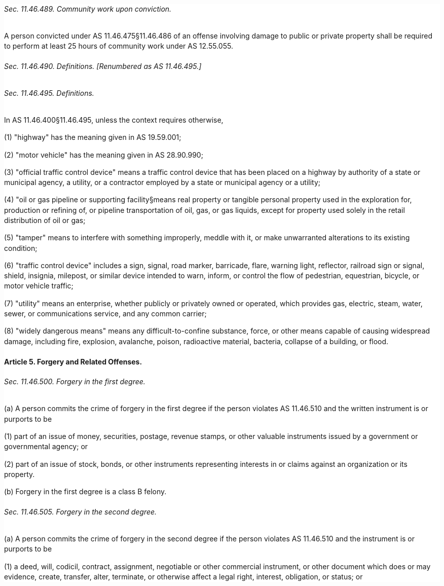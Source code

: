 ###### Sec. 11.46.489.   Community work upon conviction.

A person convicted under AS 11.46.475§11.46.486 of an offense involving damage to public or private property shall be required to perform at least 25 hours of community work under AS 12.55.055.

###### Sec. 11.46.490.   Definitions.  [Renumbered as AS 11.46.495.]

###### Sec. 11.46.495.   Definitions.

In AS 11.46.400§11.46.495, unless the context requires otherwise,

(1) "highway" has the meaning given in AS 19.59.001;

(2) "motor vehicle" has the meaning given in AS 28.90.990;

(3) "official traffic control device" means a traffic control device that has been placed on a highway by authority of a state or municipal agency, a utility, or a contractor employed by a state or municipal agency or a utility;

(4) "oil or gas pipeline or supporting facility§means real property or tangible personal property used in the exploration for, production or refining of, or pipeline transportation of oil, gas, or gas liquids, except for property used solely in the retail distribution of oil or gas;

(5) "tamper" means to interfere with something improperly, meddle with it, or make unwarranted alterations to its existing condition;

(6) "traffic control device" includes a sign, signal, road marker, barricade, flare, warning light, reflector, railroad sign or signal, shield, insignia, milepost, or similar device intended to warn, inform, or control the flow of pedestrian, equestrian, bicycle, or motor vehicle traffic;

(7) "utility" means an enterprise, whether publicly or privately owned or operated, which provides gas, electric, steam, water, sewer, or communications service, and any common carrier;

(8) "widely dangerous means" means any difficult-to-confine substance, force, or other means capable of causing widespread damage, including fire, explosion, avalanche, poison, radioactive material, bacteria, collapse of a building, or flood.

#### Article 5. Forgery and Related Offenses.

###### Sec. 11.46.500.   Forgery in the first degree.

(a) A person commits the crime of forgery in the first degree if the person violates AS 11.46.510 and the written instrument is or purports to be

(1) part of an issue of money, securities, postage, revenue stamps, or other valuable instruments issued by a government or governmental agency; or

(2) part of an issue of stock, bonds, or other instruments representing interests in or claims against an organization or its property.

(b) Forgery in the first degree is a class B felony.

###### Sec. 11.46.505.   Forgery in the second degree.

(a) A person commits the crime of forgery in the second degree if the person violates AS 11.46.510 and the instrument is or purports to be

(1) a deed, will, codicil, contract, assignment, negotiable or other commercial instrument, or other document which does or may evidence, create, transfer, alter, terminate, or otherwise affect a legal right, interest, obligation, or status; or
